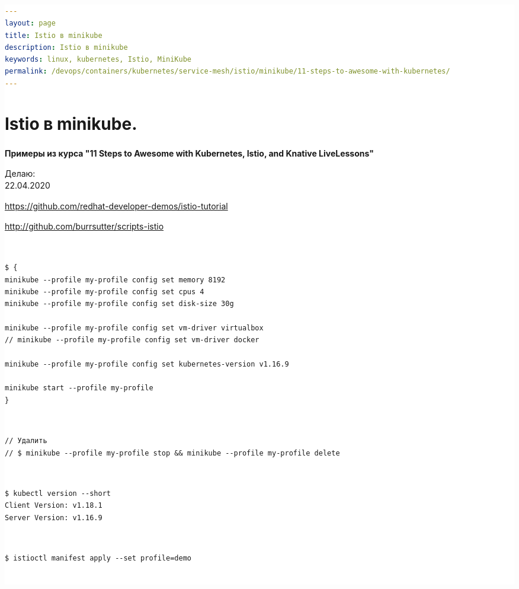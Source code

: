 ```yaml
---
layout: page
title: Istio в minikube
description: Istio в minikube
keywords: linux, kubernetes, Istio, MiniKube
permalink: /devops/containers/kubernetes/service-mesh/istio/minikube/11-steps-to-awesome-with-kubernetes/
---
```


# Istio в minikube. 

**Примеры из курса "11 Steps to Awesome with Kubernetes, Istio, and Knative LiveLessons"**

Делаю:  
22.04.2020

https://github.com/redhat-developer-demos/istio-tutorial

http://github.com/burrsutter/scripts-istio


<br/>

```
$ {
minikube --profile my-profile config set memory 8192
minikube --profile my-profile config set cpus 4
minikube --profile my-profile config set disk-size 30g

minikube --profile my-profile config set vm-driver virtualbox
// minikube --profile my-profile config set vm-driver docker

minikube --profile my-profile config set kubernetes-version v1.16.9

minikube start --profile my-profile
}
```

<br/>

    // Удалить
    // $ minikube --profile my-profile stop && minikube --profile my-profile delete

<br/>

    $ kubectl version --short
    Client Version: v1.18.1
    Server Version: v1.16.9


<br/>

    $ istioctl manifest apply --set profile=demo

<br/>
